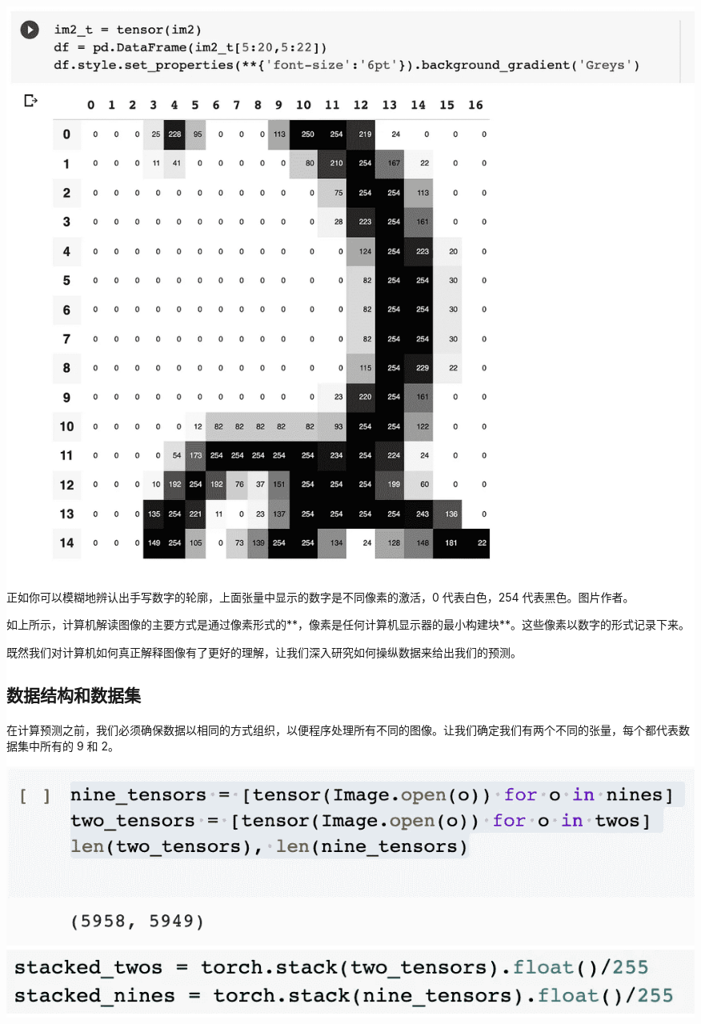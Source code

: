 ![](img/188c59337ad15c826f4ac58780eceece.png)

正如你可以模糊地辨认出手写数字的轮廓，上面张量中显示的数字是不同像素的激活，0 代表白色，254 代表黑色。图片作者。

如上所示，计算机解读图像的主要方式是通过像素形式的**，像素是任何计算机显示器的最小构建块**。这些像素以数字的形式记录下来。

既然我们对计算机如何真正解释图像有了更好的理解，让我们深入研究如何操纵数据来给出我们的预测。

## 数据结构和数据集

在计算预测之前，我们必须确保数据以相同的方式组织，以便程序处理所有不同的图像。让我们确定我们有两个不同的张量，每个都代表数据集中所有的 9 和 2。

![](img/ebe8d9c3e69c0b6678bc68fa0ece730f.png)![](img/45670b64a7c7e6574e739f162ae55b4a.png)
